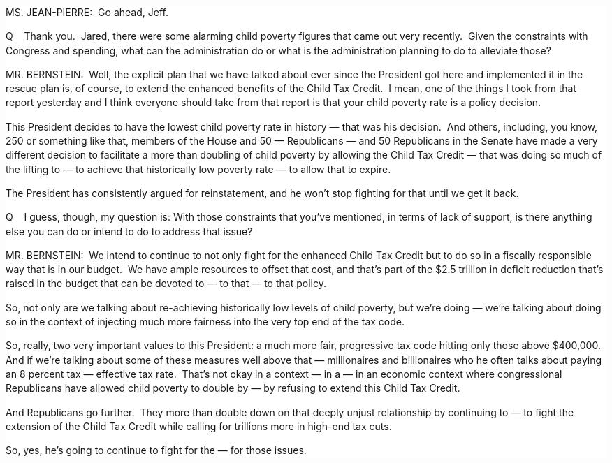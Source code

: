 MS. JEAN-PIERRE:  Go ahead, Jeff.

Q    Thank you.  Jared, there were some alarming child poverty figures
that came out very recently.  Given the constraints with Congress and
spending, what can the administration do or what is the administration
planning to do to alleviate those?

MR. BERNSTEIN:  Well, the explicit plan that we have talked about ever
since the President got here and implemented it in the rescue plan is,
of course, to extend the enhanced benefits of the Child Tax Credit.  I
mean, one of the things I took from that report yesterday and I think
everyone should take from that report is that your child poverty rate is
a policy decision. 

This President decides to have the lowest child poverty rate in history
— that was his decision.  And others, including, you know, 250 or
something like that, members of the House and 50 — Republicans — and 50
Republicans in the Senate have made a very different decision to
facilitate a more than doubling of child poverty by allowing the Child
Tax Credit — that was doing so much of the lifting to — to achieve that
historically low poverty rate — to allow that to expire.

The President has consistently argued for reinstatement, and he won’t
stop fighting for that until we get it back.

Q    I guess, though, my question is: With those constraints that you’ve
mentioned, in terms of lack of support, is there anything else you can
do or intend to do to address that issue?

MR. BERNSTEIN:  We intend to continue to not only fight for the enhanced
Child Tax Credit but to do so in a fiscally responsible way that is in
our budget.  We have ample resources to offset that cost, and that’s
part of the $2.5 trillion in deficit reduction that’s raised in the
budget that can be devoted to — to that — to that policy.

So, not only are we talking about re-achieving historically low levels
of child poverty, but we’re doing — we’re talking about doing so in the
context of injecting much more fairness into the very top end of the tax
code. 

So, really, two very important values to this President: a much more
fair, progressive tax code hitting only those above $400,000.  And if
we’re talking about some of these measures well above that —
millionaires and billionaires who he often talks about paying an 8
percent tax — effective tax rate.  That’s not okay in a context — in a —
in an economic context where congressional Republicans have allowed
child poverty to double by — by refusing to extend this Child Tax
Credit. 

And Republicans go further.  They more than double down on that deeply
unjust relationship by continuing to — to fight the extension of the
Child Tax Credit while calling for trillions more in high-end tax
cuts.   
  
So, yes, he’s going to continue to fight for the — for those issues.  
  